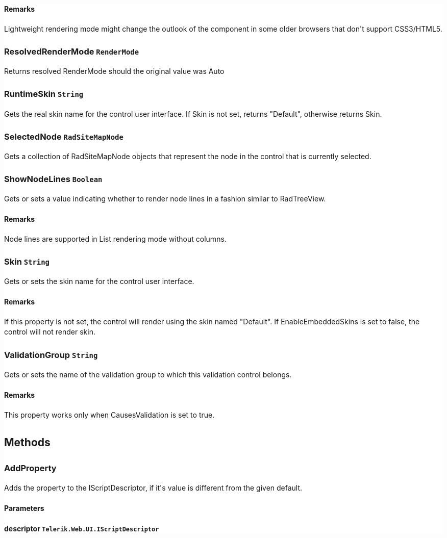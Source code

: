 #### Remarks
Lightweight rendering mode might change the outlook of the component in some older browsers
            that don't support CSS3/HTML5.

###  ResolvedRenderMode `RenderMode`

Returns resolved RenderMode should the original value was Auto

###  RuntimeSkin `String`

Gets the real skin name for the control user interface. If Skin is not set, returns
            "Default", otherwise returns Skin.

###  SelectedNode `RadSiteMapNode`

Gets a collection of RadSiteMapNode objects that represent the node in the control
            that is currently selected.

###  ShowNodeLines `Boolean`

Gets or sets a value indicating whether to render node lines in a fashion similar to RadTreeView.

#### Remarks
Node lines are supported in List rendering mode without columns.

###  Skin `String`

Gets or sets the skin name for the control user interface.

#### Remarks
If this property is not set, the control will render using the skin named "Default".
             If EnableEmbeddedSkins is set to false, the control will not render skin.

###  ValidationGroup `String`

Gets or sets the name of the validation group to which this validation
                control belongs.

#### Remarks
This property works only when CausesValidation
                is set to true.

## Methods

###  AddProperty

Adds the property to the IScriptDescriptor, if it's value is different from the given default.

#### Parameters

#### descriptor `Telerik.Web.UI.IScriptDescriptor`
